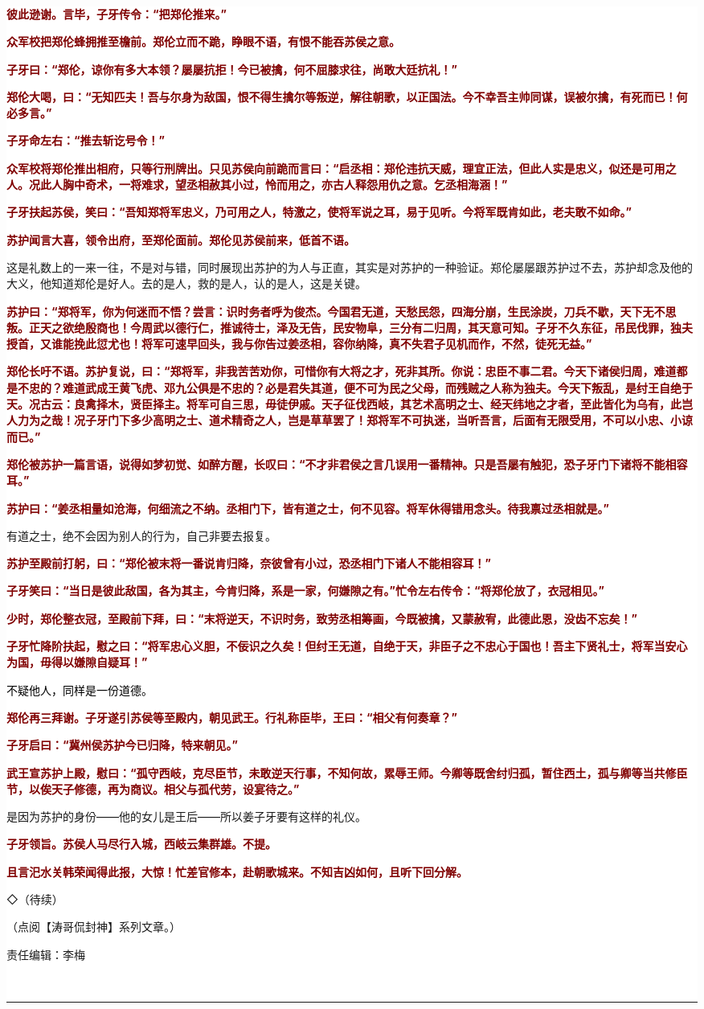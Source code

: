 <p><strong><span style="color: #800000;">彼此逊谢。言毕，子牙传令：“把郑伦推来。”</span></strong></p>
<p><strong><span style="color: #800000;">众军校把郑伦蜂拥推至檐前。郑伦立而不跪，睁眼不语，有恨不能吞苏侯之意。</span></strong></p>
<p><strong><span style="color: #800000;">子牙曰：“郑伦，谅你有多大本领？屡屡抗拒！今已被擒，何不屈膝求往，尚敢大廷抗礼！”</span></strong></p>
<p><strong><span style="color: #800000;">郑伦大喝，曰：“无知匹夫！吾与尔身为敌国，恨不得生擒尔等叛逆，解往朝歌，以正国法。今不幸吾主帅同谋，误被尔擒，有死而已！何必多言。”</span></strong></p>
<p><strong><span style="color: #800000;">子牙命左右：“推去斩讫号令！”</span></strong></p>
<p><strong><span style="color: #800000;">众军校将郑伦推出相府，只等行刑牌出。只见苏侯向前跪而言曰：“启丞相：郑伦违抗天威，理宜正法，但此人实是忠义，似还是可用之人。况此人胸中奇术，一将难求，望丞相赦其小过，怜而用之，亦古人释怨用仇之意。乞丞相海涵！”</span></strong></p>
<p><strong><span style="color: #800000;">子牙扶起苏侯，笑曰：“吾知郑将军忠义，乃可用之人，特激之，使将军说之耳，易于见听。今将军既肯如此，老夫敢不如命。”</span></strong></p>
<p><strong><span style="color: #800000;">苏护闻言大喜，领令出府，至郑伦面前。郑伦见苏侯前来，低首不语。</span></strong></p>
<p>这是礼数上的一来一往，不是对与错，同时展现出苏护的为人与正直，其实是对苏护的一种验证。郑伦屡屡跟苏护过不去，苏护却念及他的大义，他知道郑伦是好人。去的是人，救的是人，认的是人，这是关键。</p>
<p><strong><span style="color: #800000;">苏护曰：“郑将军，你为何迷而不悟？尝言：识时务者呼为俊杰。今国君无道，天愁民怨，四海分崩，生民涂炭，刀兵不歇，天下无不思叛。正天之欲绝殷商也！今周武以德行仁，推诚待士，泽及无告，民安物阜，三分有二归周，其天意可知。子牙不久东征，吊民伐罪，独夫授首，又谁能挽此愆尤也！将军可速早回头，我与你告过姜丞相，容你纳降，真不失君子见机而作，不然，徒死无益。”</span></strong></p>
<p><strong><span style="color: #800000;">郑伦长吁不语。苏护复说，曰：“郑将军，非我苦苦劝你，可惜你有大将之才，死非其所。你说：忠臣不事二君。今天下诸侯归周，难道都是不忠的？难道武成王黄飞虎、邓九公俱是不忠的？必是君失其道，便不可为民之父母，而残贼之人称为独夫。今天下叛乱，是纣王自绝于天。况古云：良禽择木，贤臣择主。将军可自三思，毋徒伊戚。天子征伐西岐，其艺术高明之士、经天纬地之才者，至此皆化为乌有，此岂人力为之哉！况子牙门下多少高明之士、道术精奇之人，岂是草草罢了！郑将军不可执迷，当听吾言，后面有无限受用，不可以小忠、小谅而已。”</span></strong></p>
<p><strong><span style="color: #800000;">郑伦被苏护一篇言语，说得如梦初觉、如醉方醒，长叹曰：“不才非君侯之言几误用一番精神。只是吾屡有触犯，恐子牙门下诸将不能相容耳。”</span></strong></p>
<p><strong><span style="color: #800000;">苏护曰：“姜丞相量如沧海，何细流之不纳。丞相门下，皆有道之士，何不见容。将军休得错用念头。待我禀过丞相就是。”</span></strong></p>
<p>有道之士，绝不会因为别人的行为，自己非要去报复。</p>
<p><strong><span style="color: #800000;">苏护至殿前打躬，曰：“郑伦被末将一番说肯归降，奈彼曾有小过，恐丞相门下诸人不能相容耳！”</span></strong></p>
<p><strong><span style="color: #800000;">子牙笑曰：“当日是彼此敌国，各为其主，今肯归降，系是一家，何嫌隙之有。”忙令左右传令：“将郑伦放了，衣冠相见。”</span></strong></p>
<p><strong><span style="color: #800000;">少时，郑伦整衣冠，至殿前下拜，曰：“末将逆天，不识时务，致劳丞相筹画，今既被擒，又蒙赦宥，此德此恩，没齿不忘矣！”</span></strong></p>
<p><strong><span style="color: #800000;">子牙忙降阶扶起，慰之曰：“将军忠心义胆，不佞识之久矣！但纣王无道，自绝于天，非臣子之不忠心于国也！吾主下贤礼士，将军当安心为国，毋得以嫌隙自疑耳！”</span></strong></p>
<p><span style="color: #000000;">不疑他人，同样是一份道德。</span></p>
<p><strong><span style="color: #800000;">郑伦再三拜谢。子牙遂引苏侯等至殿内，朝见武王。行礼称臣毕，王曰：“相父有何奏章？”</span></strong></p>
<p><strong><span style="color: #800000;">子牙启曰：“冀州侯苏护今已归降，特来朝见。”</span></strong></p>
<p><strong><span style="color: #800000;">武王宣苏护上殿，慰曰：“孤守西岐，克尽臣节，未敢逆天行事，不知何故，累辱王师。今卿等既舍纣归孤，暂住西土，孤与卿等当共修臣节，以俟天子修德，再为商议。相父与孤代劳，设宴待之。”</span></strong></p>
<p>是因为苏护的身份——他的女儿是王后——所以姜子牙要有这样的礼仪。</p>
<p><strong><span style="color: #800000;">子牙领旨。苏侯人马尽行入城，西岐云集群雄。不提。</span></strong></p>
<p><strong><span style="color: #800000;">且言汜水关韩荣闻得此报，大惊！忙差官修本，赴朝歌城来。不知吉凶如何，且听下回分解。</span></strong></p>
<p>◇（待续）</p>
<p>（点阅<ahref="https://github.com/yacvxo3623/djy/blob/master/gb/tag/%e6%bf%a4%e5%93%a5%e4%be%83%e5%b0%81%e7%a5%9e.md#1">【涛哥侃封神】</a>系列文章。）</p>
<p>责任编辑：李梅</p>
<p>&nbsp;</p>

<hr>
